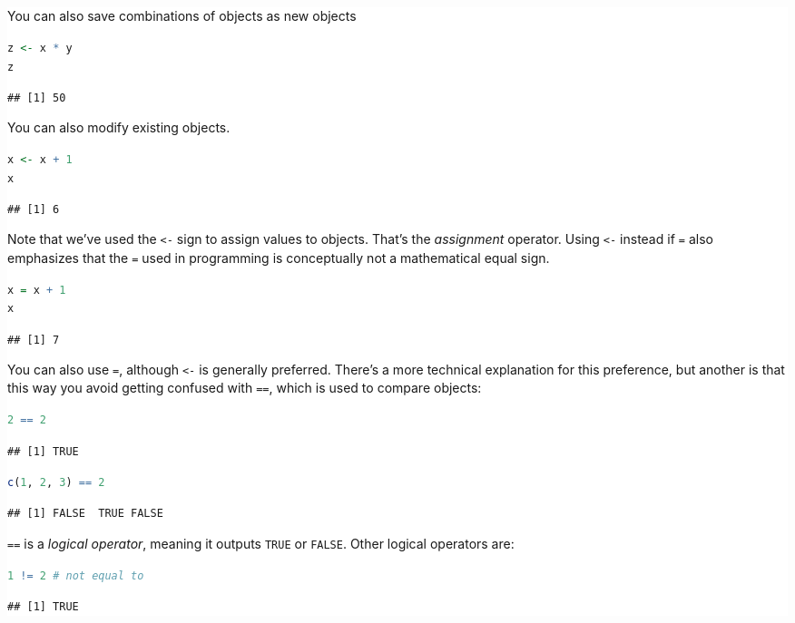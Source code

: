 You can also save combinations of objects as new objects

``` r
z <- x * y
z
```

    ## [1] 50

You can also modify existing objects.

``` r
x <- x + 1
x
```

    ## [1] 6

Note that we’ve used the `<-` sign to assign values to objects. That’s
the *assignment* operator. Using `<-` instead if `=` also emphasizes
that the `=` used in programming is conceptually not a mathematical
equal sign.

``` r
x = x + 1
x
```

    ## [1] 7

You can also use `=`, although `<-` is generally preferred. There’s a
more technical explanation for this preference, but another is that this
way you avoid getting confused with `==`, which is used to compare
objects:

``` r
2 == 2
```

    ## [1] TRUE

``` r
c(1, 2, 3) == 2
```

    ## [1] FALSE  TRUE FALSE

`==` is a *logical operator*, meaning it outputs `TRUE` or `FALSE`.
Other logical operators are:

``` r
1 != 2 # not equal to
```

    ## [1] TRUE
